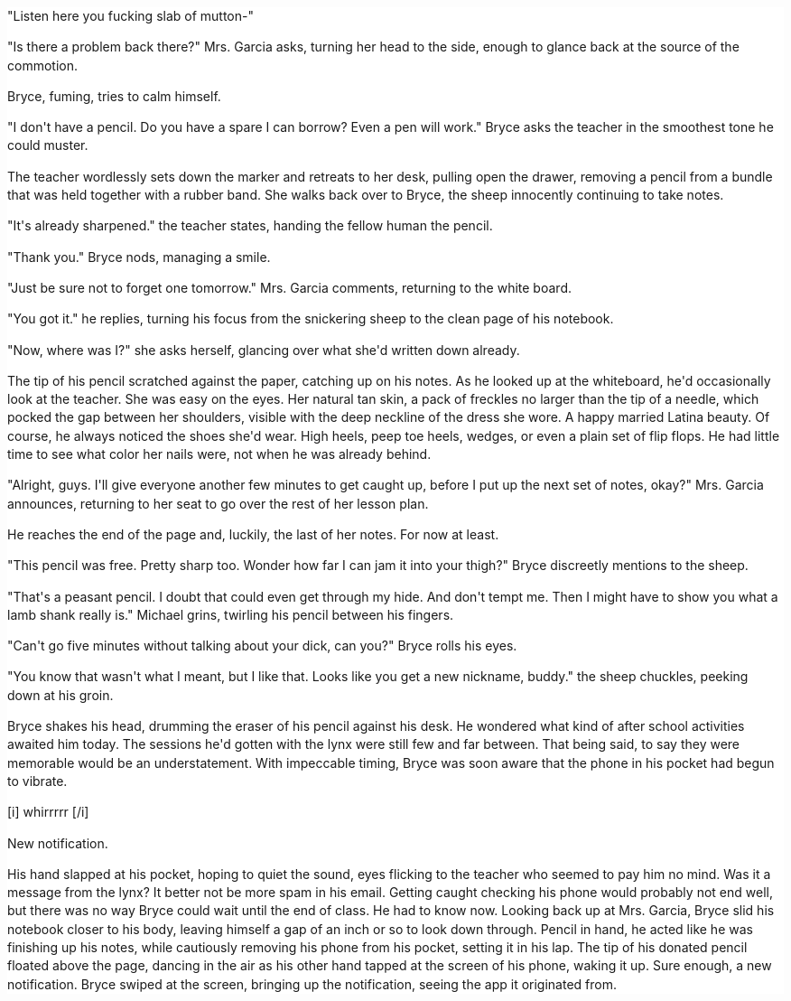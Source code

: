 "Listen here you fucking slab of mutton-"

"Is there a problem back there?" Mrs. Garcia asks, turning her head to the side, enough to glance back at the source of the commotion.

Bryce, fuming, tries to calm himself.

"I don't have a pencil. Do you have a spare I can borrow? Even a pen will work." Bryce asks the teacher in the smoothest tone he could muster.

The teacher wordlessly sets down the marker and retreats to her desk, pulling open the drawer, removing a pencil from a bundle that was held together with a rubber band. She walks back over to Bryce, the sheep innocently continuing to take notes.

"It's already sharpened." the teacher states, handing the fellow human the pencil.

"Thank you." Bryce nods, managing a smile.

"Just be sure not to forget one tomorrow." Mrs. Garcia comments, returning to the white board.

"You got it." he replies, turning his focus from the snickering sheep to the clean page of his notebook. 

"Now, where was I?" she asks herself, glancing over what she'd written down already.

The tip of his pencil scratched against the paper, catching up on his notes. As he looked up at the whiteboard, he'd occasionally look at the teacher.  She was easy on the eyes. Her natural tan skin, a pack of freckles no larger than the tip of a needle, which pocked the gap between her shoulders, visible with the deep neckline of the dress she wore. A happy married Latina beauty. Of course, he always noticed the shoes she'd wear. High heels, peep toe heels, wedges, or even a plain set of flip flops. He had little time to see what color her nails were, not when he was already behind.

"Alright, guys. I'll give everyone another few minutes to get caught up, before I put up the next set of notes, okay?" Mrs. Garcia announces, returning to her seat to go over the rest of her lesson plan.

He reaches the end of the page and, luckily, the last of her notes. For now at least.

"This pencil was free. Pretty sharp too. Wonder how far I can jam it into your thigh?" Bryce discreetly mentions to the sheep.

"That's a peasant pencil. I doubt that could even get through my hide. And don't tempt me. Then I might have to show you what a lamb shank really is." Michael grins, twirling his pencil between his fingers.

"Can't go five minutes without talking about your dick, can you?" Bryce rolls his eyes.

"You know that wasn't what I meant, but I like that. Looks like you get a new nickname, buddy." the sheep chuckles, peeking down at his groin.

Bryce shakes his head, drumming the eraser of his pencil against his desk. He wondered what kind of after school activities awaited him today. The sessions he'd gotten with the lynx were still few and far between. That being said, to say they were memorable would be an understatement. With impeccable timing, Bryce was soon aware that the phone in his pocket had begun to vibrate. 

[i] whirrrrr [/i]

New notification.

His hand slapped at his pocket, hoping to quiet the sound, eyes flicking to the teacher who seemed to pay him no mind. Was it a message from the lynx? It better not be more spam in his email. Getting caught checking his phone would probably not end well, but there was no way Bryce could wait until the end of class. He had to know now. Looking back up at Mrs. Garcia, Bryce slid his notebook closer to his body, leaving himself a gap of an inch or so to look down through. Pencil in hand, he acted like he was finishing up his notes, while cautiously removing his phone from his pocket, setting it in his lap. The tip of his donated pencil floated above the page, dancing in the air as his other hand tapped at the screen of his phone, waking it up. Sure enough, a new notification. Bryce swiped at the screen, bringing up the notification, seeing the app it originated from. 
